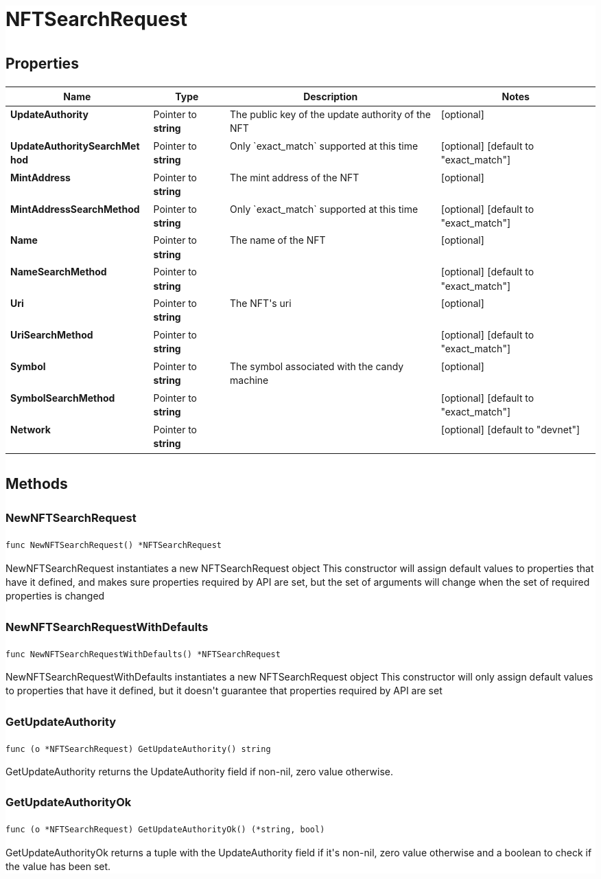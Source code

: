 # NFTSearchRequest

## Properties

Name | Type | Description | Notes
------------ | ------------- | ------------- | -------------
**UpdateAuthority** | Pointer to **string** | The public key of the update authority of the NFT | [optional] 
**UpdateAuthoritySearchMethod** | Pointer to **string** | Only &#x60;exact_match&#x60; supported at this time | [optional] [default to "exact_match"]
**MintAddress** | Pointer to **string** | The mint address of the NFT | [optional] 
**MintAddressSearchMethod** | Pointer to **string** | Only &#x60;exact_match&#x60; supported at this time | [optional] [default to "exact_match"]
**Name** | Pointer to **string** | The name of the NFT | [optional] 
**NameSearchMethod** | Pointer to **string** |  | [optional] [default to "exact_match"]
**Uri** | Pointer to **string** | The NFT&#39;s uri | [optional] 
**UriSearchMethod** | Pointer to **string** |  | [optional] [default to "exact_match"]
**Symbol** | Pointer to **string** | The symbol associated with the candy machine | [optional] 
**SymbolSearchMethod** | Pointer to **string** |  | [optional] [default to "exact_match"]
**Network** | Pointer to **string** |  | [optional] [default to "devnet"]

## Methods

### NewNFTSearchRequest

`func NewNFTSearchRequest() *NFTSearchRequest`

NewNFTSearchRequest instantiates a new NFTSearchRequest object
This constructor will assign default values to properties that have it defined,
and makes sure properties required by API are set, but the set of arguments
will change when the set of required properties is changed

### NewNFTSearchRequestWithDefaults

`func NewNFTSearchRequestWithDefaults() *NFTSearchRequest`

NewNFTSearchRequestWithDefaults instantiates a new NFTSearchRequest object
This constructor will only assign default values to properties that have it defined,
but it doesn't guarantee that properties required by API are set

### GetUpdateAuthority

`func (o *NFTSearchRequest) GetUpdateAuthority() string`

GetUpdateAuthority returns the UpdateAuthority field if non-nil, zero value otherwise.

### GetUpdateAuthorityOk

`func (o *NFTSearchRequest) GetUpdateAuthorityOk() (*string, bool)`

GetUpdateAuthorityOk returns a tuple with the UpdateAuthority field if it's non-nil, zero value otherwise
and a boolean to check if the value has been set.
